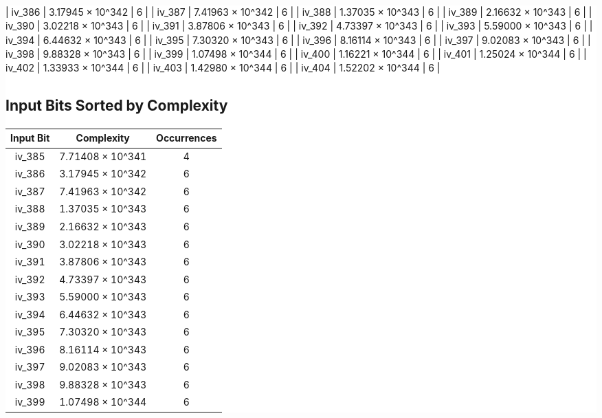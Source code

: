 | iv_386 | 3.17945 × 10^342 | 6 |
| iv_387 | 7.41963 × 10^342 | 6 |
| iv_388 | 1.37035 × 10^343 | 6 |
| iv_389 | 2.16632 × 10^343 | 6 |
| iv_390 | 3.02218 × 10^343 | 6 |
| iv_391 | 3.87806 × 10^343 | 6 |
| iv_392 | 4.73397 × 10^343 | 6 |
| iv_393 | 5.59000 × 10^343 | 6 |
| iv_394 | 6.44632 × 10^343 | 6 |
| iv_395 | 7.30320 × 10^343 | 6 |
| iv_396 | 8.16114 × 10^343 | 6 |
| iv_397 | 9.02083 × 10^343 | 6 |
| iv_398 | 9.88328 × 10^343 | 6 |
| iv_399 | 1.07498 × 10^344 | 6 |
| iv_400 | 1.16221 × 10^344 | 6 |
| iv_401 | 1.25024 × 10^344 | 6 |
| iv_402 | 1.33933 × 10^344 | 6 |
| iv_403 | 1.42980 × 10^344 | 6 |
| iv_404 | 1.52202 × 10^344 | 6 |

## Input Bits Sorted by Complexity

| Input Bit | Complexity | Occurrences |
|:---------:|:----------:|:-----------:|
| iv_385 | 7.71408 × 10^341 | 4 |
| iv_386 | 3.17945 × 10^342 | 6 |
| iv_387 | 7.41963 × 10^342 | 6 |
| iv_388 | 1.37035 × 10^343 | 6 |
| iv_389 | 2.16632 × 10^343 | 6 |
| iv_390 | 3.02218 × 10^343 | 6 |
| iv_391 | 3.87806 × 10^343 | 6 |
| iv_392 | 4.73397 × 10^343 | 6 |
| iv_393 | 5.59000 × 10^343 | 6 |
| iv_394 | 6.44632 × 10^343 | 6 |
| iv_395 | 7.30320 × 10^343 | 6 |
| iv_396 | 8.16114 × 10^343 | 6 |
| iv_397 | 9.02083 × 10^343 | 6 |
| iv_398 | 9.88328 × 10^343 | 6 |
| iv_399 | 1.07498 × 10^344 | 6 |